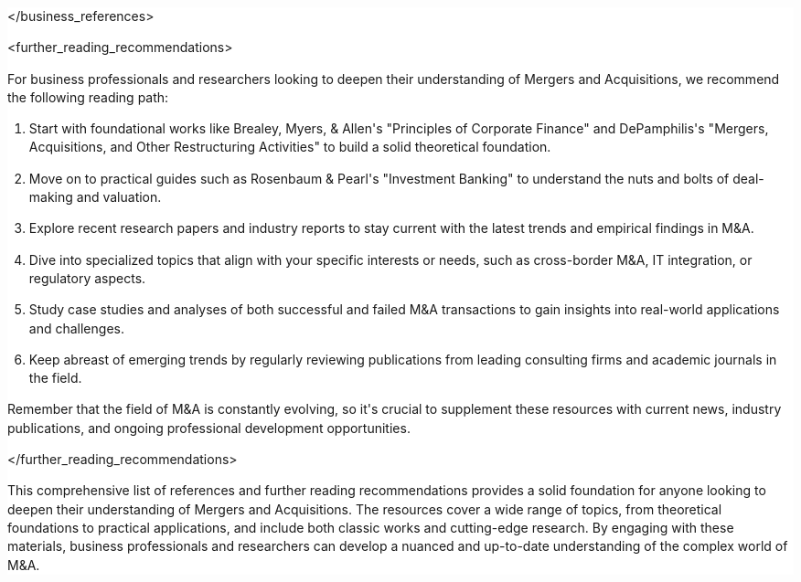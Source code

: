 </business_references>

<further_reading_recommendations>

For business professionals and researchers looking to deepen their understanding of Mergers and Acquisitions, we recommend the following reading path:

1. Start with foundational works like Brealey, Myers, & Allen's "Principles of Corporate Finance" and DePamphilis's "Mergers, Acquisitions, and Other Restructuring Activities" to build a solid theoretical foundation.

2. Move on to practical guides such as Rosenbaum & Pearl's "Investment Banking" to understand the nuts and bolts of deal-making and valuation.

3. Explore recent research papers and industry reports to stay current with the latest trends and empirical findings in M&A.

4. Dive into specialized topics that align with your specific interests or needs, such as cross-border M&A, IT integration, or regulatory aspects.

5. Study case studies and analyses of both successful and failed M&A transactions to gain insights into real-world applications and challenges.

6. Keep abreast of emerging trends by regularly reviewing publications from leading consulting firms and academic journals in the field.

Remember that the field of M&A is constantly evolving, so it's crucial to supplement these resources with current news, industry publications, and ongoing professional development opportunities.

</further_reading_recommendations>

This comprehensive list of references and further reading recommendations provides a solid foundation for anyone looking to deepen their understanding of Mergers and Acquisitions. The resources cover a wide range of topics, from theoretical foundations to practical applications, and include both classic works and cutting-edge research. By engaging with these materials, business professionals and researchers can develop a nuanced and up-to-date understanding of the complex world of M&A.
